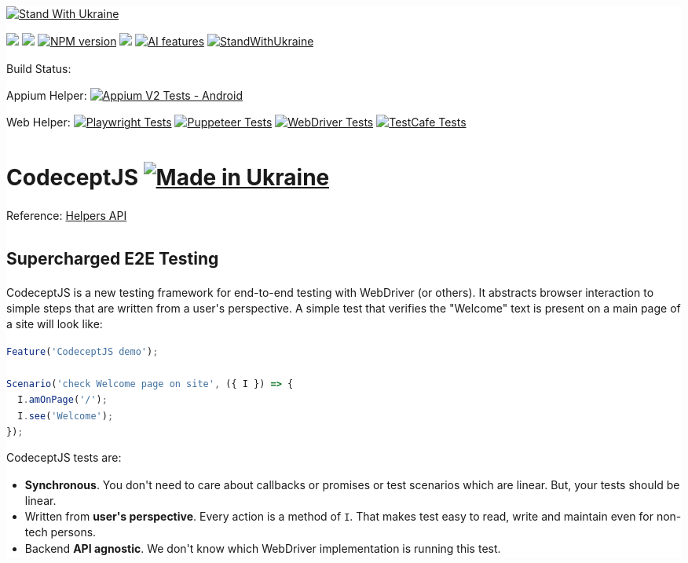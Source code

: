 [![Stand With Ukraine](https://raw.githubusercontent.com/vshymanskyy/StandWithUkraine/main/banner-direct-single.svg)](https://stand-with-ukraine.pp.ua)




[<img src="https://img.shields.io/badge/slack-@codeceptjs-purple.svg?logo=slack">](https://join.slack.com/t/codeceptjs/shared_invite/enQtMzA5OTM4NDM2MzA4LWE4MThhN2NmYTgxNTU5MTc4YzAyYWMwY2JkMmZlYWI5MWQ2MDM5MmRmYzZmYmNiNmY5NTAzM2EwMGIwOTNhOGQ) [<img src="https://img.shields.io/badge/discourse-codeceptjs-purple">](https://codecept.discourse.group) [![NPM version][npm-image]][npm-url] [<img src="https://img.shields.io/badge/dockerhub-images-blue.svg?logo=codeceptjs">](https://hub.docker.com/r/codeceptjs/codeceptjs)
[![AI features](https://img.shields.io/badge/AI-features?logo=openai&logoColor=white)](https://github.com/codeceptjs/CodeceptJS/edit/3.x/docs/ai.md) [![StandWithUkraine](https://raw.githubusercontent.com/vshymanskyy/StandWithUkraine/main/badges/StandWithUkraine.svg)](https://github.com/vshymanskyy/StandWithUkraine/blob/main/docs/README.md) 

Build Status:

Appium Helper:
[![Appium V2 Tests - Android](https://github.com/codeceptjs/CodeceptJS/actions/workflows/appiumV2_Android.yml/badge.svg)](https://github.com/codeceptjs/CodeceptJS/actions/workflows/appiumV2_Android.yml)

Web Helper:
[![Playwright Tests](https://github.com/codeceptjs/CodeceptJS/actions/workflows/playwright.yml/badge.svg)](https://github.com/codeceptjs/CodeceptJS/actions/workflows/playwright.yml)
[![Puppeteer Tests](https://github.com/codeceptjs/CodeceptJS/actions/workflows/puppeteer.yml/badge.svg)](https://github.com/codeceptjs/CodeceptJS/actions/workflows/puppeteer.yml)
[![WebDriver Tests](https://github.com/codeceptjs/CodeceptJS/actions/workflows/webdriver.yml/badge.svg)](https://github.com/codeceptjs/CodeceptJS/actions/workflows/webdriver.yml)
[![TestCafe Tests](https://github.com/codeceptjs/CodeceptJS/actions/workflows/testcafe.yml/badge.svg)](https://github.com/codeceptjs/CodeceptJS/actions/workflows/testcafe.yml)

# CodeceptJS [![Made in Ukraine](https://img.shields.io/badge/made_in-ukraine-ffd700.svg?labelColor=0057b7)](https://stand-with-ukraine.pp.ua)

Reference: [Helpers API](https://github.com/codeceptjs/CodeceptJS/tree/master/docs/helpers)

## Supercharged E2E Testing

CodeceptJS is a new testing framework for end-to-end testing with WebDriver (or others).
It abstracts browser interaction to simple steps that are written from a user's perspective.
A simple test that verifies the "Welcome" text is present on a main page of a site will look like:

```js
Feature('CodeceptJS demo');

Scenario('check Welcome page on site', ({ I }) => {
  I.amOnPage('/');
  I.see('Welcome');
});
```

CodeceptJS tests are:

* **Synchronous**. You don't need to care about callbacks or promises or test scenarios which are linear. But, your tests should be linear.
* Written from **user's perspective**. Every action is a method of `I`. That makes test easy to read, write and maintain even for non-tech persons.
* Backend **API agnostic**. We don't know which WebDriver implementation is running this test.


[npm-image]: https://badge.fury.io/js/codeceptjs.svg
[npm-url]: https://npmjs.org/package/codeceptjs
[travis-image]: https://travis-ci.org/Codeception/codeceptjs.svg?branch=master
[travis-url]: https://travis-ci.org/Codeception/codeceptjs
[daviddm-image]: https://david-dm.org/Codeception/codeceptjs.svg?theme=shields.io
[daviddm-url]: https://david-dm.org/Codeception/codeceptjs
[coveralls-image]: https://coveralls.io/repos/Codeception/codeceptjs/badge.svg
[coveralls-url]: https://coveralls.io/r/Codeception/codeceptjs